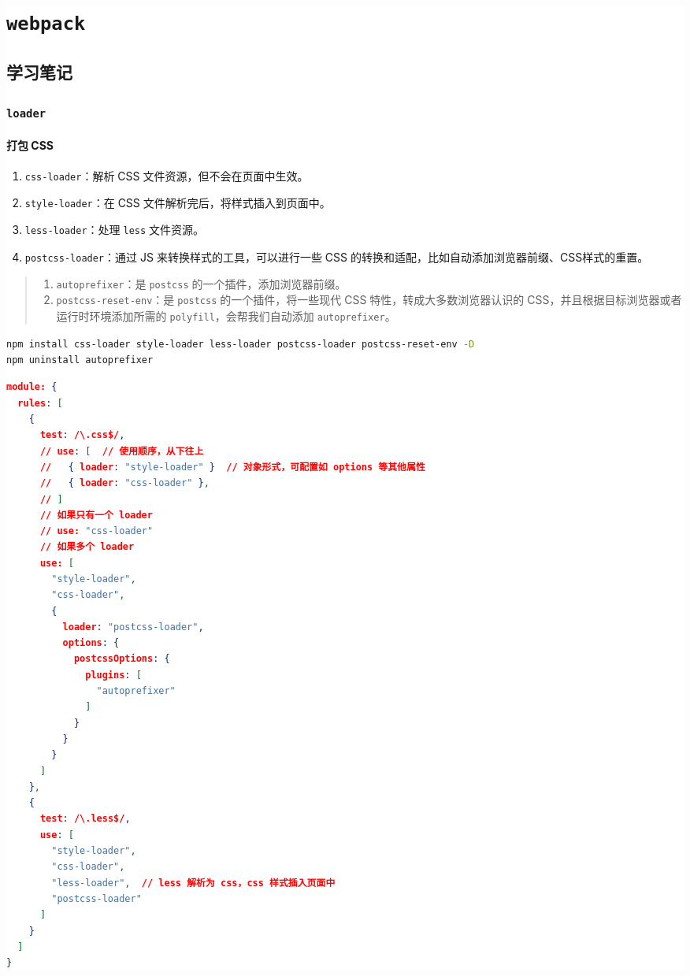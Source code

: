 # `webpack`

## 学习笔记

### `loader`

#### 打包 CSS

1. `css-loader`：解析 CSS 文件资源，但不会在页面中生效。

2. `style-loader`：在 CSS 文件解析完后，将样式插入到页面中。

3. `less-loader`：处理 `less` 文件资源。

4. `postcss-loader`：通过 JS 来转换样式的工具，可以进行一些 CSS 的转换和适配，比如自动添加浏览器前缀、CSS样式的重置。


> 1. `autoprefixer`：是 `postcss` 的一个插件，添加浏览器前缀。
> 2. `postcss-reset-env`：是 `postcss` 的一个插件，将一些现代 CSS 特性，转成大多数浏览器认识的 CSS，并且根据目标浏览器或者运行时环境添加所需的 `polyfill`，会帮我们自动添加 `autoprefixer`。

```bash
npm install css-loader style-loader less-loader postcss-loader postcss-reset-env -D
npm uninstall autoprefixer
```

```json
module: {
  rules: [
    {
      test: /\.css$/,
      // use: [  // 使用顺序，从下往上
      //   { loader: "style-loader" }  // 对象形式，可配置如 options 等其他属性
      //   { loader: "css-loader" },
      // ]
      // 如果只有一个 loader
      // use: "css-loader"
      // 如果多个 loader
      use: [
        "style-loader",
        "css-loader",
        {
          loader: "postcss-loader",
          options: {
            postcssOptions: {
              plugins: [
                "autoprefixer"
              ]
            }
          }
        }
      ]
    },
    {
      test: /\.less$/,
      use: [
        "style-loader",
        "css-loader",
        "less-loader",  // less 解析为 css，css 样式插入页面中
        "postcss-loader"
      ]
    }
  ]
}
```
